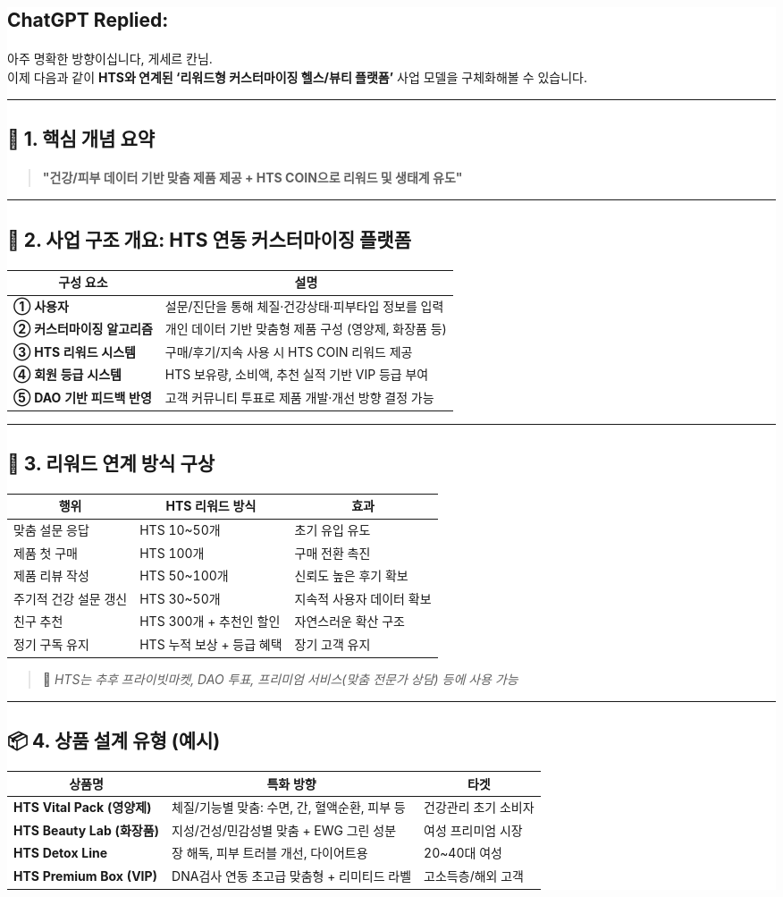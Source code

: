 ## ChatGPT Replied:

아주 명확한 방향이십니다, 게세르 칸님.  
이제 다음과 같이 **HTS와 연계된 ‘리워드형 커스터마이징 헬스/뷰티 플랫폼’** 사업 모델을 구체화해볼 수 있습니다.

* * *

📌 1. **핵심 개념 요약**
------------------

> **"건강/피부 데이터 기반 맞춤 제품 제공 + HTS COIN으로 리워드 및 생태계 유도"**

* * *

🔗 2. **사업 구조 개요: HTS 연동 커스터마이징 플랫폼**
-------------------------------------

| 구성 요소 | 설명 |
| --- | --- |
| **① 사용자** | 설문/진단을 통해 체질·건강상태·피부타입 정보를 입력 |
| **② 커스터마이징 알고리즘** | 개인 데이터 기반 맞춤형 제품 구성 (영양제, 화장품 등) |
| **③ HTS 리워드 시스템** | 구매/후기/지속 사용 시 HTS COIN 리워드 제공 |
| **④ 회원 등급 시스템** | HTS 보유량, 소비액, 추천 실적 기반 VIP 등급 부여 |
| **⑤ DAO 기반 피드백 반영** | 고객 커뮤니티 투표로 제품 개발·개선 방향 결정 가능 |

* * *

🧬 3. **리워드 연계 방식 구상**
----------------------

| 행위 | HTS 리워드 방식 | 효과 |
| --- | --- | --- |
| 맞춤 설문 응답 | HTS 10~50개 | 초기 유입 유도 |
| 제품 첫 구매 | HTS 100개 | 구매 전환 촉진 |
| 제품 리뷰 작성 | HTS 50~100개 | 신뢰도 높은 후기 확보 |
| 주기적 건강 설문 갱신 | HTS 30~50개 | 지속적 사용자 데이터 확보 |
| 친구 추천 | HTS 300개 + 추천인 할인 | 자연스러운 확산 구조 |
| 정기 구독 유지 | HTS 누적 보상 + 등급 혜택 | 장기 고객 유지 |

> 📌 _HTS는 추후 프라이빗마켓, DAO 투표, 프리미엄 서비스(맞춤 전문가 상담) 등에 사용 가능_

* * *

📦 4. **상품 설계 유형 (예시)**
-----------------------

| 상품명 | 특화 방향 | 타겟 |
| --- | --- | --- |
| **HTS Vital Pack (영양제)** | 체질/기능별 맞춤: 수면, 간, 혈액순환, 피부 등 | 건강관리 초기 소비자 |
| **HTS Beauty Lab (화장품)** | 지성/건성/민감성별 맞춤 + EWG 그린 성분 | 여성 프리미엄 시장 |
| **HTS Detox Line** | 장 해독, 피부 트러블 개선, 다이어트용 | 20~40대 여성 |
| **HTS Premium Box (VIP)** | DNA검사 연동 초고급 맞춤형 + 리미티드 라벨 | 고소득층/해외 고객 |
